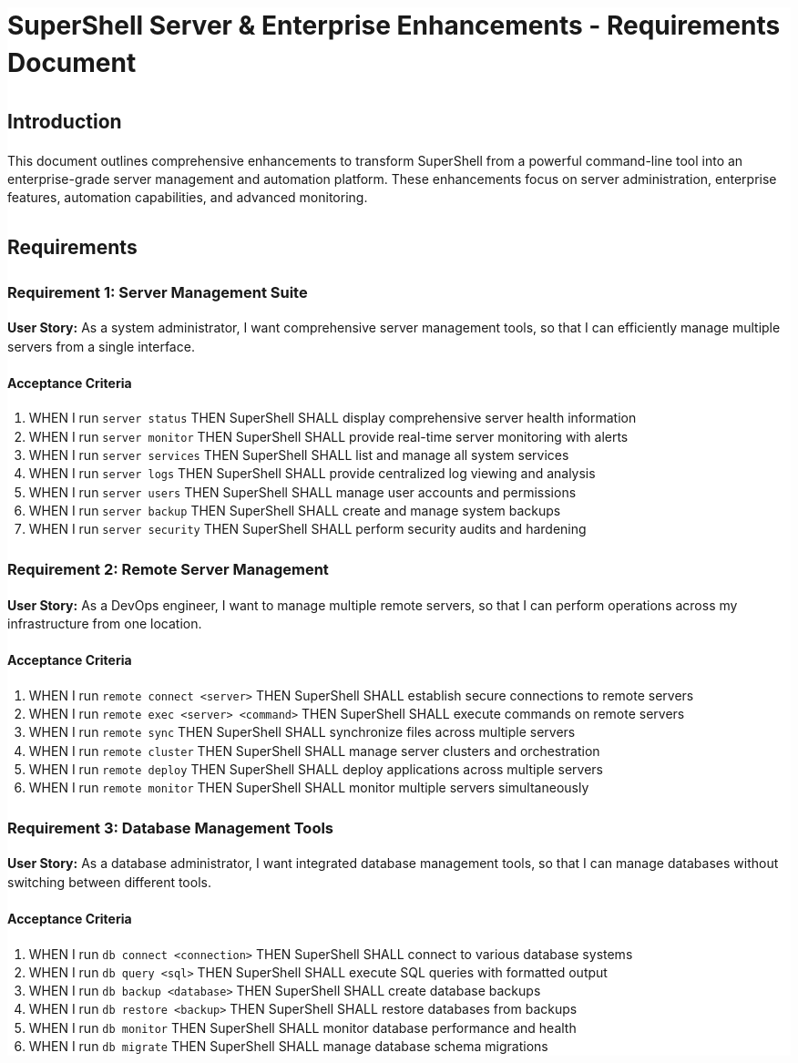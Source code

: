 # SuperShell Server & Enterprise Enhancements - Requirements Document

## Introduction

This document outlines comprehensive enhancements to transform SuperShell from a powerful command-line tool into an enterprise-grade server management and automation platform. These enhancements focus on server administration, enterprise features, automation capabilities, and advanced monitoring.

## Requirements

### Requirement 1: Server Management Suite

**User Story:** As a system administrator, I want comprehensive server management tools, so that I can efficiently manage multiple servers from a single interface.

#### Acceptance Criteria

1. WHEN I run `server status` THEN SuperShell SHALL display comprehensive server health information
2. WHEN I run `server monitor` THEN SuperShell SHALL provide real-time server monitoring with alerts
3. WHEN I run `server services` THEN SuperShell SHALL list and manage all system services
4. WHEN I run `server logs` THEN SuperShell SHALL provide centralized log viewing and analysis
5. WHEN I run `server users` THEN SuperShell SHALL manage user accounts and permissions
6. WHEN I run `server backup` THEN SuperShell SHALL create and manage system backups
7. WHEN I run `server security` THEN SuperShell SHALL perform security audits and hardening

### Requirement 2: Remote Server Management

**User Story:** As a DevOps engineer, I want to manage multiple remote servers, so that I can perform operations across my infrastructure from one location.

#### Acceptance Criteria

1. WHEN I run `remote connect <server>` THEN SuperShell SHALL establish secure connections to remote servers
2. WHEN I run `remote exec <server> <command>` THEN SuperShell SHALL execute commands on remote servers
3. WHEN I run `remote sync` THEN SuperShell SHALL synchronize files across multiple servers
4. WHEN I run `remote cluster` THEN SuperShell SHALL manage server clusters and orchestration
5. WHEN I run `remote deploy` THEN SuperShell SHALL deploy applications across multiple servers
6. WHEN I run `remote monitor` THEN SuperShell SHALL monitor multiple servers simultaneously

### Requirement 3: Database Management Tools

**User Story:** As a database administrator, I want integrated database management tools, so that I can manage databases without switching between different tools.

#### Acceptance Criteria

1. WHEN I run `db connect <connection>` THEN SuperShell SHALL connect to various database systems
2. WHEN I run `db query <sql>` THEN SuperShell SHALL execute SQL queries with formatted output
3. WHEN I run `db backup <database>` THEN SuperShell SHALL create database backups
4. WHEN I run `db restore <backup>` THEN SuperShell SHALL restore databases from backups
5. WHEN I run `db monitor` THEN SuperShell SHALL monitor database performance and health
6. WHEN I run `db migrate` THEN SuperShell SHALL manage database schema migrations
